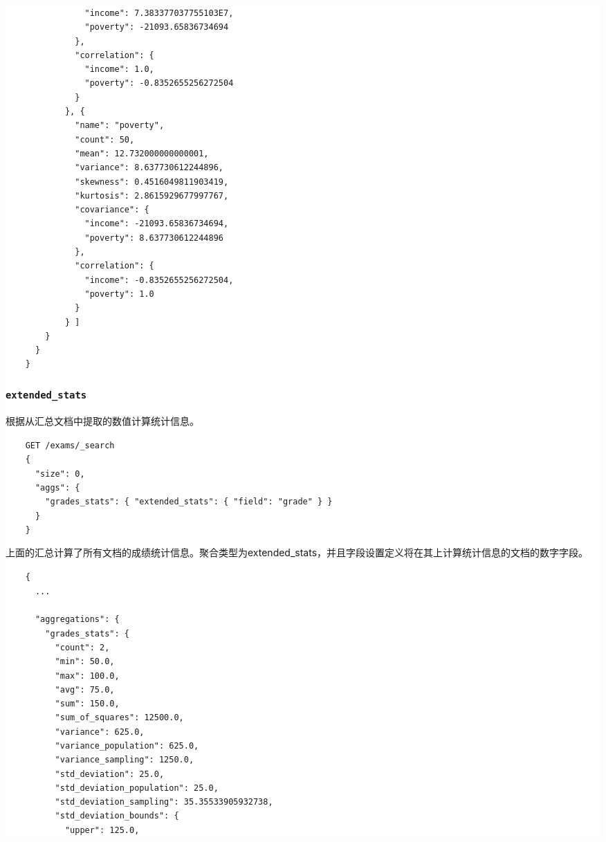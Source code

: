 ```
                "income": 7.383377037755103E7,
                "poverty": -21093.65836734694
              },
              "correlation": {
                "income": 1.0,
                "poverty": -0.8352655256272504
              }
            }, {
              "name": "poverty",
              "count": 50,
              "mean": 12.732000000000001,
              "variance": 8.637730612244896,
              "skewness": 0.4516049811903419,
              "kurtosis": 2.8615929677997767,
              "covariance": {
                "income": -21093.65836734694,
                "poverty": 8.637730612244896
              },
              "correlation": {
                "income": -0.8352655256272504,
                "poverty": 1.0
              }
            } ]
        }
      }
    }
```

### `extended_stats`

根据从汇总文档中提取的数值计算统计信息。

    
```
    GET /exams/_search
    {
      "size": 0,
      "aggs": {
        "grades_stats": { "extended_stats": { "field": "grade" } }
      }
    }
```

上面的汇总计算了所有文档的成绩统计信息。聚合类型为extended_stats，并且字段设置定义将在其上计算统计信息的文档的数字字段。

    
```
    {
      ...
    
      "aggregations": {
        "grades_stats": {
          "count": 2,
          "min": 50.0,
          "max": 100.0,
          "avg": 75.0,
          "sum": 150.0,
          "sum_of_squares": 12500.0,
          "variance": 625.0,
          "variance_population": 625.0,
          "variance_sampling": 1250.0,
          "std_deviation": 25.0,
          "std_deviation_population": 25.0,
          "std_deviation_sampling": 35.35533905932738,
          "std_deviation_bounds": {
            "upper": 125.0,
```